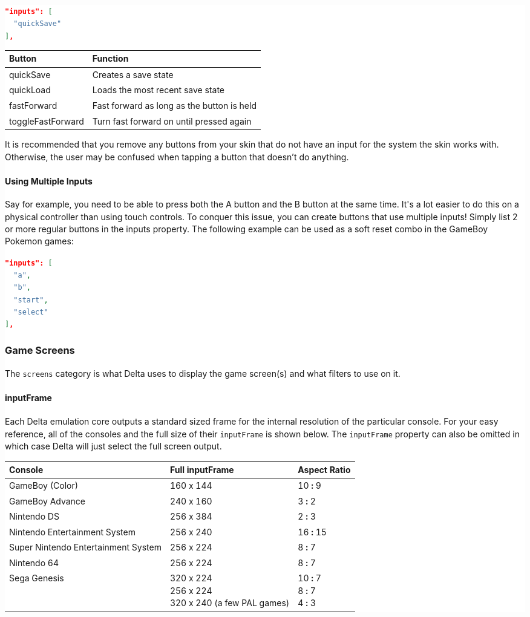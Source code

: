 ```json
"inputs": [
  "quickSave"
],
```

| Button | Function |
| :--- | :--- |
| quickSave | Creates a save state |
| quickLoad | Loads the most recent save state |
| fastForward | Fast forward as long as the button is held |
| toggleFastForward | Turn fast forward on until pressed again |

It is recommended that you remove any buttons from your skin that do not have an input for the system the skin works with. Otherwise, the user may be confused when tapping a button that doesn’t do anything.

#### Using Multiple Inputs

Say for example, you need to be able to press both the A button and the B button at the same time. It's a lot easier to do this on a physical controller than using touch controls. To conquer this issue, you can create buttons that use multiple inputs! Simply list 2 or more regular buttons in the inputs property. The following example can be used as a soft reset combo in the GameBoy Pokemon games:

```json
"inputs": [
  "a",
  "b",
  "start",
  "select"
],
```

### Game Screens <a id="game-screens"></a>

The `screens` category is what Delta uses to display the game screen\(s\) and what filters to use on it.

#### inputFrame <a id="inputframe"></a>

Each Delta emulation core outputs a standard sized frame for the internal resolution of the particular console. For your easy reference, all of the consoles and the full size of their `inputFrame` is shown below. The `inputFrame` property can also be omitted in which case Delta will just select the full screen output.

| Console | Full inputFrame | Aspect Ratio |
| :--- | :--- | :--- |
| GameBoy \(Color\) | 160 x 144 | 10 **:** 9 |
| GameBoy Advance | 240 x 160 | 3 **:** 2 |
| Nintendo DS | 256 x 384 | 2 **:** 3 |
| Nintendo Entertainment System | 256 x 240 | 16 **:** 15 |
| Super Nintendo Entertainment System | 256 x 224 | 8 **:** 7 |
| Nintendo 64 | 256 x 224 | 8 **:** 7 |
| Sega Genesis | 320 x 224<br>256 x 224<br>320 x 240 (a few PAL games) | 10 **:** 7<br>8 **:** 7<br>4 **:** 3 |
